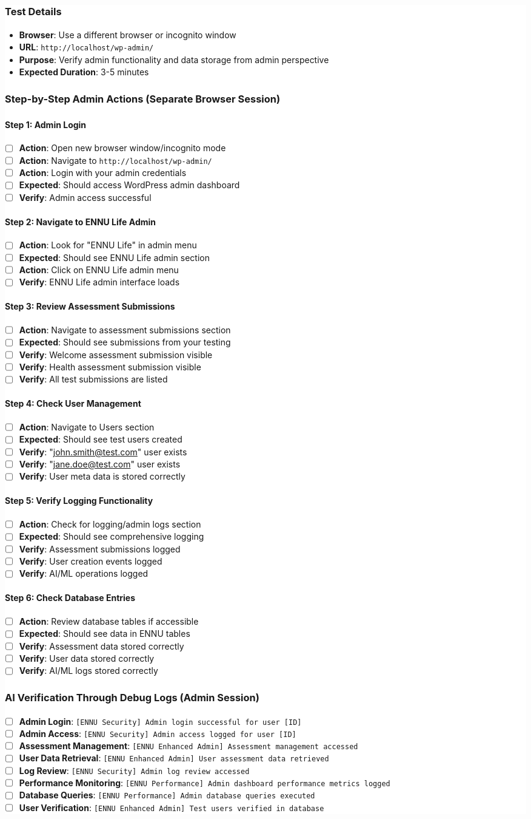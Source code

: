 ### **Test Details**
- **Browser**: Use a different browser or incognito window
- **URL**: `http://localhost/wp-admin/`
- **Purpose**: Verify admin functionality and data storage from admin perspective
- **Expected Duration**: 3-5 minutes

### **Step-by-Step Admin Actions (Separate Browser Session)**

#### **Step 1: Admin Login**
- [ ] **Action**: Open new browser window/incognito mode
- [ ] **Action**: Navigate to `http://localhost/wp-admin/`
- [ ] **Action**: Login with your admin credentials
- [ ] **Expected**: Should access WordPress admin dashboard
- [ ] **Verify**: Admin access successful

#### **Step 2: Navigate to ENNU Life Admin**
- [ ] **Action**: Look for "ENNU Life" in admin menu
- [ ] **Expected**: Should see ENNU Life admin section
- [ ] **Action**: Click on ENNU Life admin menu
- [ ] **Verify**: ENNU Life admin interface loads

#### **Step 3: Review Assessment Submissions**
- [ ] **Action**: Navigate to assessment submissions section
- [ ] **Expected**: Should see submissions from your testing
- [ ] **Verify**: Welcome assessment submission visible
- [ ] **Verify**: Health assessment submission visible
- [ ] **Verify**: All test submissions are listed

#### **Step 4: Check User Management**
- [ ] **Action**: Navigate to Users section
- [ ] **Expected**: Should see test users created
- [ ] **Verify**: "john.smith@test.com" user exists
- [ ] **Verify**: "jane.doe@test.com" user exists
- [ ] **Verify**: User meta data is stored correctly

#### **Step 5: Verify Logging Functionality**
- [ ] **Action**: Check for logging/admin logs section
- [ ] **Expected**: Should see comprehensive logging
- [ ] **Verify**: Assessment submissions logged
- [ ] **Verify**: User creation events logged
- [ ] **Verify**: AI/ML operations logged

#### **Step 6: Check Database Entries**
- [ ] **Action**: Review database tables if accessible
- [ ] **Expected**: Should see data in ENNU tables
- [ ] **Verify**: Assessment data stored correctly
- [ ] **Verify**: User data stored correctly
- [ ] **Verify**: AI/ML logs stored correctly

### **AI Verification Through Debug Logs (Admin Session)**
- [ ] **Admin Login**: `[ENNU Security] Admin login successful for user [ID]`
- [ ] **Admin Access**: `[ENNU Security] Admin access logged for user [ID]`
- [ ] **Assessment Management**: `[ENNU Enhanced Admin] Assessment management accessed`
- [ ] **User Data Retrieval**: `[ENNU Enhanced Admin] User assessment data retrieved`
- [ ] **Log Review**: `[ENNU Security] Admin log review accessed`
- [ ] **Performance Monitoring**: `[ENNU Performance] Admin dashboard performance metrics logged`
- [ ] **Database Queries**: `[ENNU Performance] Admin database queries executed`
- [ ] **User Verification**: `[ENNU Enhanced Admin] Test users verified in database`
